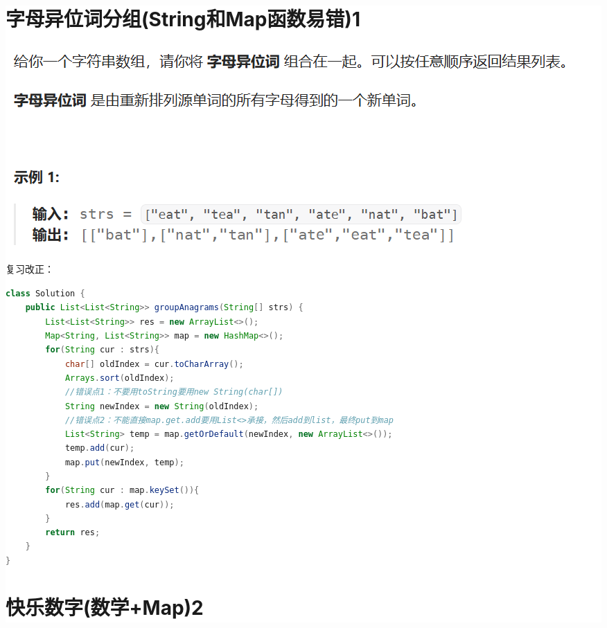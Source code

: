 



# 字母异位词分组(String和Map函数易错)1

![image-20250110223728147](算法灵感乍现.assets\image-20250110223728147.png)

复习改正：

```java
class Solution {
    public List<List<String>> groupAnagrams(String[] strs) {
        List<List<String>> res = new ArrayList<>();
        Map<String, List<String>> map = new HashMap<>();
        for(String cur : strs){
            char[] oldIndex = cur.toCharArray();
            Arrays.sort(oldIndex);
            //错误点1：不要用toString要用new String(char[])
            String newIndex = new String(oldIndex);
            //错误点2：不能直接map.get.add要用List<>承接，然后add到list，最终put到map
            List<String> temp = map.getOrDefault(newIndex, new ArrayList<>());
            temp.add(cur);
            map.put(newIndex, temp);
        }
        for(String cur : map.keySet()){
            res.add(map.get(cur));
        }
        return res;
    }
}
```





# 快乐数字(数学+Map)2
